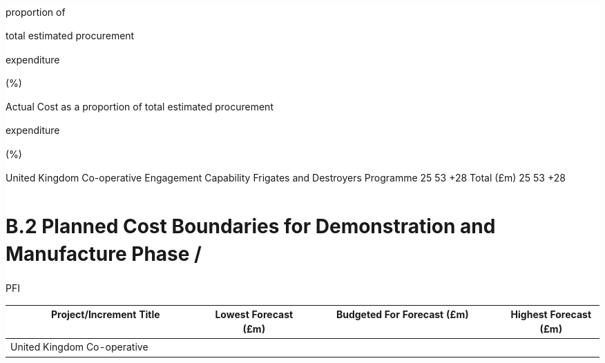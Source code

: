 proportion of

total estimated procurement

expenditure

(%)</td>
<td>Actual Cost as a proportion of total estimated procurement

expenditure

(%)</td>
</tr>
<tr>
<td>United Kingdom Co-operative Engagement Capability Frigates and Destroyers Programme</td>
<td>25</td>
<td>53</td>
<td>+28</td>
<td></td>
<td></td>
</tr>
<tr>
<td>Total (£m)</td>
<td>25</td>
<td>53</td>
<td>+28</td>
<td></td>
<td></td>
</tr>
</tbody>
</table>

# B.2 Planned Cost Boundaries for Demonstration and Manufacture Phase /
PFI

<table>
<colgroup>
<col style="width: 33%" />
<col style="width: 16%" />
<col style="width: 33%" />
<col style="width: 16%" />
</colgroup>
<thead>
<tr>
<th>Project/Increment Title</th>
<th>Lowest Forecast (£m)</th>
<th>
Budgeted For Forecast (£m)
</th>
<th>Highest Forecast (£m)</th>
</tr>
</thead>
<tbody>
<tr>
<td>United Kingdom Co-operative</td>
<td>

